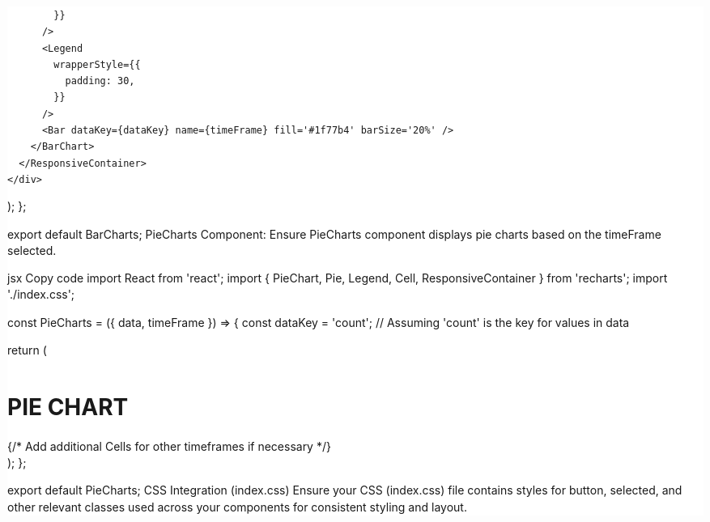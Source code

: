             }}
          />
          <Legend
            wrapperStyle={{
              padding: 30,
            }}
          />
          <Bar dataKey={dataKey} name={timeFrame} fill='#1f77b4' barSize='20%' />
        </BarChart>
      </ResponsiveContainer>
    </div>
  );
};

export default BarCharts;
PieCharts Component:
Ensure PieCharts component displays pie charts based on the timeFrame selected.

jsx
Copy code
import React from 'react';
import { PieChart, Pie, Legend, Cell, ResponsiveContainer } from 'recharts';
import './index.css';

const PieCharts = ({ data, timeFrame }) => {
  const dataKey = 'count'; // Assuming 'count' is the key for values in data

  return (
    <div className='pie-chart-container'>
      <h1 className='pie-chart-header'>PIE CHART</h1>
      <ResponsiveContainer width='100%' height={300}>
        <PieChart>
          <Pie
            cx='70%'
            cy='40%'
            data={data}
            startAngle={0}
            endAngle={360}
            innerRadius='40%'
            outerRadius='70%'
            dataKey={dataKey}
          >
            <Cell name={timeFrame} fill='#fecba6' />
            {/* Add additional Cells for other timeframes if necessary */}
          </Pie>
          <Legend iconType='circle' layout='vertical' verticalAlign='middle' align='right' />
        </PieChart>
      </ResponsiveContainer>
    </div>
  );
};

export default PieCharts;
CSS Integration (index.css)
Ensure your CSS (index.css) file contains styles for button, selected, and other relevant classes used across your components for consistent styling and layout.
